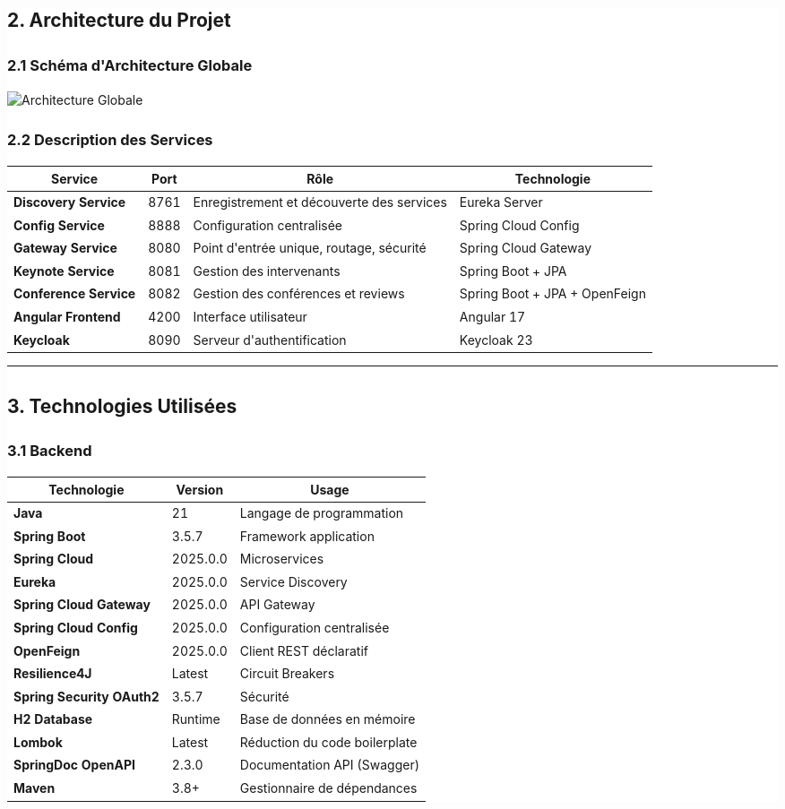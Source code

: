 
## 2. Architecture du Projet

### 2.1 Schéma d'Architecture Globale

![Architecture Globale](assets/architechture.png)

### 2.2 Description des Services

| Service | Port | Rôle | Technologie |
|---------|------|------|-------------|
| **Discovery Service** | 8761 | Enregistrement et découverte des services | Eureka Server |
| **Config Service** | 8888 | Configuration centralisée | Spring Cloud Config |
| **Gateway Service** | 8080 | Point d'entrée unique, routage, sécurité | Spring Cloud Gateway |
| **Keynote Service** | 8081 | Gestion des intervenants | Spring Boot + JPA |
| **Conference Service** | 8082 | Gestion des conférences et reviews | Spring Boot + JPA + OpenFeign |
| **Angular Frontend** | 4200 | Interface utilisateur | Angular 17 |
| **Keycloak** | 8090 | Serveur d'authentification | Keycloak 23 |

---

## 3. Technologies Utilisées

### 3.1 Backend

| Technologie | Version | Usage |
|------------|---------|-------|
| **Java** | 21 | Langage de programmation |
| **Spring Boot** | 3.5.7 | Framework application |
| **Spring Cloud** | 2025.0.0 | Microservices |
| **Eureka** | 2025.0.0 | Service Discovery |
| **Spring Cloud Gateway** | 2025.0.0 | API Gateway |
| **Spring Cloud Config** | 2025.0.0 | Configuration centralisée |
| **OpenFeign** | 2025.0.0 | Client REST déclaratif |
| **Resilience4J** | Latest | Circuit Breakers |
| **Spring Security OAuth2** | 3.5.7 | Sécurité |
| **H2 Database** | Runtime | Base de données en mémoire |
| **Lombok** | Latest | Réduction du code boilerplate |
| **SpringDoc OpenAPI** | 2.3.0 | Documentation API (Swagger) |
| **Maven** | 3.8+ | Gestionnaire de dépendances |
